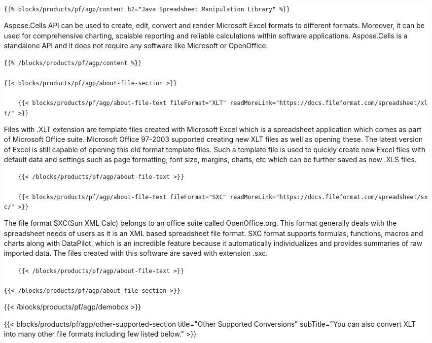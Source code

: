     {{% blocks/products/pf/agp/content h2="Java Spreadsheet Manipulation Library" %}}

 Aspose.Cells API can be used to create, edit, convert and render Microsoft Excel formats to different formats. Moreover, it can be used for comprehensive charting, scalable reporting and reliable calculations within software applications. Aspose.Cells is a standalone API and it does not require any software like Microsoft or OpenOffice. ‎



    {{% /blocks/products/pf/agp/content %}}

    {{< blocks/products/pf/agp/about-file-section >}}

        {{< blocks/products/pf/agp/about-file-text fileFormat="XLT" readMoreLink="https://docs.fileformat.com/spreadsheet/xlt/" >}}

Files with .XLT extension are template files created with Microsoft Excel which is a spreadsheet application which comes as part of Microsoft Office suite.  Microsoft Office 97-2003 supported creating new XLT files as well as opening these. The latest version of Excel is still capable of opening this old format template files. Such a template file is used to quickly create new Excel files with default data and settings such as page formatting, font size, margins, charts, etc which can be further saved as new .XLS files.

        {{< /blocks/products/pf/agp/about-file-text >}}

        {{< blocks/products/pf/agp/about-file-text fileFormat="SXC" readMoreLink="https://docs.fileformat.com/spreadsheet/sxc/" >}}

The file format SXC(Sun XML Calc) belongs to an office suite called OpenOffice.org. This format generally deals with the spreadsheet needs of users as it is an XML based spreadsheet file format. SXC format supports formulas, functions, macros and charts along with DataPilot, which is an incredible feature because it automatically individualizes and provides summaries of raw imported data. The files created with this software are saved with extension .sxc.

        {{< /blocks/products/pf/agp/about-file-text >}}

    {{< /blocks/products/pf/agp/about-file-section >}}

{{< /blocks/products/pf/agp/demobox >}}



{{< blocks/products/pf/agp/other-supported-section title="Other Supported Conversions" subTitle="You can also convert XLT into many other file formats including few listed below." >}}
